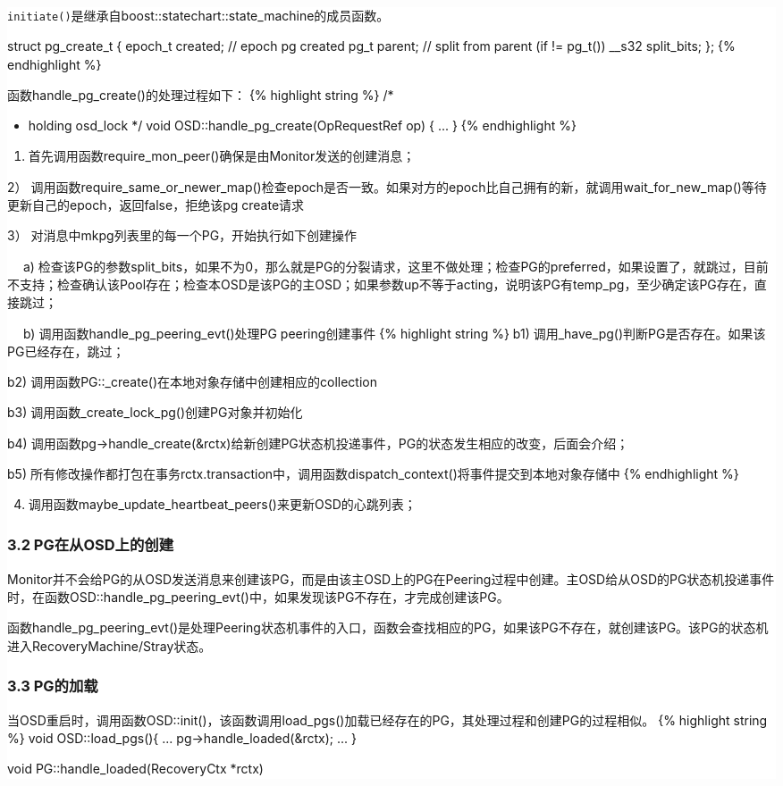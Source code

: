 ```initiate()```是继承自boost::statechart::state_machine的成员函数。

struct pg_create_t {
	epoch_t created;   // epoch pg created
	pg_t parent;       // split from parent (if != pg_t())
	__s32 split_bits;
};
{% endhighlight %}


函数handle_pg_create()的处理过程如下：
{% highlight string %}
/*
 * holding osd_lock
 */
void OSD::handle_pg_create(OpRequestRef op)
{
	...
}
{% endhighlight %}

1) 首先调用函数require_mon_peer()确保是由Monitor发送的创建消息；

2） 调用函数require_same_or_newer_map()检查epoch是否一致。如果对方的epoch比自己拥有的新，就调用wait_for_new_map()等待更新自己的epoch，返回false，拒绝该pg create请求

3） 对消息中mkpg列表里的每一个PG，开始执行如下创建操作

&emsp; a) 检查该PG的参数split_bits，如果不为0，那么就是PG的分裂请求，这里不做处理；检查PG的preferred，如果设置了，就跳过，目前不支持；检查确认该Pool存在；检查本OSD是该PG的主OSD；如果参数up不等于acting，说明该PG有temp_pg，至少确定该PG存在，直接跳过；

&emsp; b) 调用函数handle_pg_peering_evt()处理PG peering创建事件
{% highlight string %}
b1) 调用_have_pg()判断PG是否存在。如果该PG已经存在，跳过；

b2) 调用函数PG::_create()在本地对象存储中创建相应的collection

b3) 调用函数_create_lock_pg()创建PG对象并初始化

b4) 调用函数pg->handle_create(&rctx)给新创建PG状态机投递事件，PG的状态发生相应的改变，后面会介绍；

b5) 所有修改操作都打包在事务rctx.transaction中，调用函数dispatch_context()将事件提交到本地对象存储中
{% endhighlight %}

4) 调用函数maybe_update_heartbeat_peers()来更新OSD的心跳列表；


### 3.2 PG在从OSD上的创建
Monitor并不会给PG的从OSD发送消息来创建该PG，而是由该主OSD上的PG在Peering过程中创建。主OSD给从OSD的PG状态机投递事件时，在函数OSD::handle_pg_peering_evt()中，如果发现该PG不存在，才完成创建该PG。

函数handle_pg_peering_evt()是处理Peering状态机事件的入口，函数会查找相应的PG，如果该PG不存在，就创建该PG。该PG的状态机进入RecoveryMachine/Stray状态。

### 3.3 PG的加载
当OSD重启时，调用函数OSD::init()，该函数调用load_pgs()加载已经存在的PG，其处理过程和创建PG的过程相似。
{% highlight string %}
void OSD::load_pgs(){
	...
	pg->handle_loaded(&rctx);
	...
}

void PG::handle_loaded(RecoveryCtx *rctx)
```